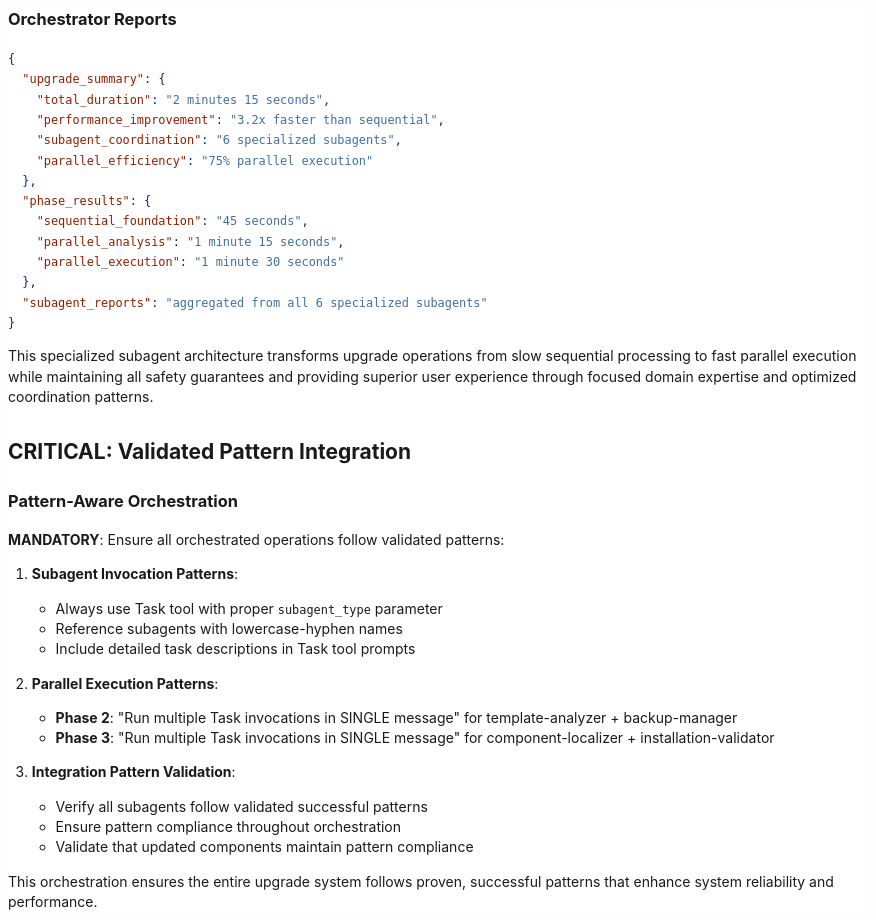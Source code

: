 ### Orchestrator Reports
```json
{
  "upgrade_summary": {
    "total_duration": "2 minutes 15 seconds",
    "performance_improvement": "3.2x faster than sequential",
    "subagent_coordination": "6 specialized subagents",
    "parallel_efficiency": "75% parallel execution"
  },
  "phase_results": {
    "sequential_foundation": "45 seconds",
    "parallel_analysis": "1 minute 15 seconds", 
    "parallel_execution": "1 minute 30 seconds"
  },
  "subagent_reports": "aggregated from all 6 specialized subagents"
}
```

This specialized subagent architecture transforms upgrade operations from slow sequential processing to fast parallel execution while maintaining all safety guarantees and providing superior user experience through focused domain expertise and optimized coordination patterns.

## CRITICAL: Validated Pattern Integration

### Pattern-Aware Orchestration
**MANDATORY**: Ensure all orchestrated operations follow validated patterns:

1. **Subagent Invocation Patterns**:
   - Always use Task tool with proper `subagent_type` parameter
   - Reference subagents with lowercase-hyphen names
   - Include detailed task descriptions in Task tool prompts

2. **Parallel Execution Patterns**:
   - **Phase 2**: "Run multiple Task invocations in SINGLE message" for template-analyzer + backup-manager
   - **Phase 3**: "Run multiple Task invocations in SINGLE message" for component-localizer + installation-validator

3. **Integration Pattern Validation**:
   - Verify all subagents follow validated successful patterns
   - Ensure pattern compliance throughout orchestration
   - Validate that updated components maintain pattern compliance

This orchestration ensures the entire upgrade system follows proven, successful patterns that enhance system reliability and performance.